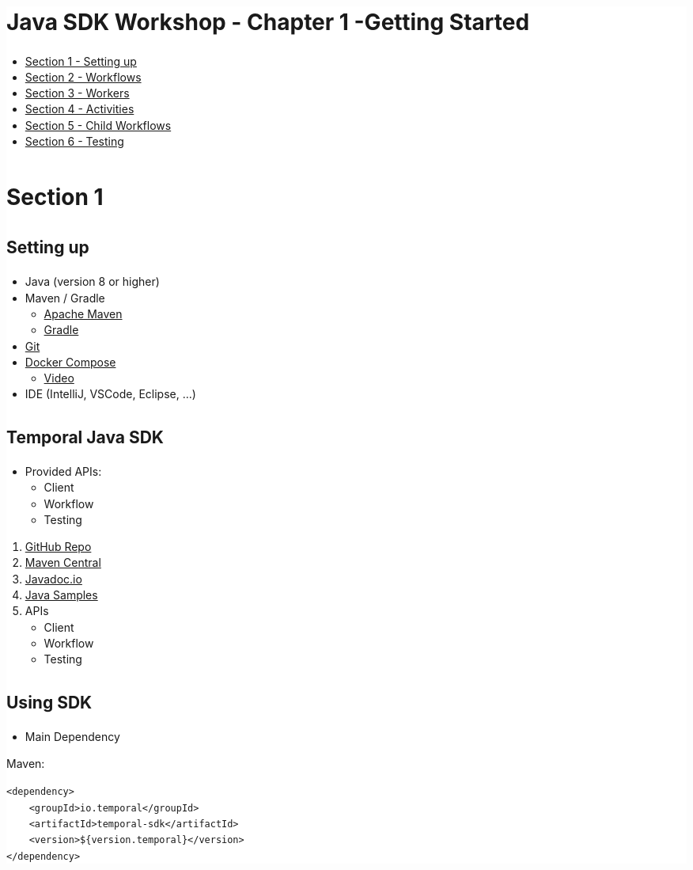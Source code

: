 # Java SDK Workshop - Chapter 1 -Getting Started

* [Section 1 - Setting up](#Section-1)
* [Section 2 - Workflows](#Section-2)
* [Section 3 - Workers](#Section-3)  
* [Section 4 - Activities](#Section-4)
* [Section 5 - Child Workflows](#Section-5)
* [Section 6 - Testing](#Section-6)

# Section 1
## Setting up 

* Java (version 8 or higher)
* Maven / Gradle 
  * [Apache Maven](https://maven.apache.org/download.cgi) 
  * [Gradle](https://gradle.org/)
* [Git](https://git-scm.com/book/en/v2/Getting-Started-Installing-Git) 
* [Docker Compose](https://docs.docker.com/compose/install/) 
    * [Video](https://www.youtube.com/watch?v=f6N3ZcWHygU)
* IDE (IntelliJ, VSCode, Eclipse, ...)

## Temporal Java SDK

* Provided APIs:
    * Client
    * Workflow
    * Testing

1. [GitHub Repo](https://github.com/temporalio/sdk-java)
2. [Maven Central](https://search.maven.org/search?q=io.temporal)
3. [Javadoc.io](https://www.javadoc.io/doc/io.temporal/temporal-sdk/latest/index.html)
4. [Java Samples](https://github.com/temporalio/samples-java)
5. APIs
    * Client
    * Workflow
    * Testing   
  
## Using SDK

* Main Dependency

Maven:   
```
<dependency>
    <groupId>io.temporal</groupId>
    <artifactId>temporal-sdk</artifactId>
    <version>${version.temporal}</version>
</dependency>
```
